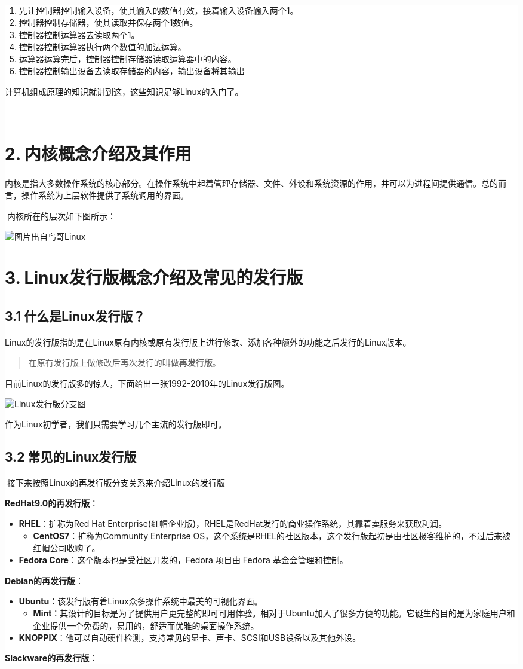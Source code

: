 1. 先让控制器控制输入设备，使其输入的数值有效，接着输入设备输入两个1。
2. 控制器控制存储器，使其读取并保存两个1数值。
3. 控制器控制运算器去读取两个1。
4. 控制器控制运算器执行两个数值的加法运算。
5. 运算器运算完后，控制器控制存储器读取运算器中的内容。
6. 控制器控制输出设备去读取存储器的内容，输出设备将其输出

计算机组成原理的知识就讲到这，这些知识足够Linux的入门了。

​	

# 2.  内核概念介绍及其作用

​	内核是指大多数操作系统的核心部分。在操作系统中起着管理存储器、文件、外设和系统资源的作用，并可以为进程间提供通信。总的而言，操作系统为上层软件提供了系统调用的界面。

​	内核所在的层次如下图所示：

![图片出自鸟哥Linux](https://raw.githubusercontent.com/AaYyLink/image/master/1553390185328.png)



# 3.  Linux发行版概念介绍及常见的发行版

## 3.1  什么是Linux发行版？

​	Linux的发行版指的是在Linux原有内核或原有发行版上进行修改、添加各种额外的功能之后发行的Linux版本。

> 在原有发行版上做修改后再次发行的叫做**再发行版**。



目前Linux的发行版多的惊人，下面给出一张1992-2010年的Linux发行版图。

![Linux发行版分支图](https://raw.githubusercontent.com/AaYyLink/image/master/Linux发行版分支图.png)

作为Linux初学者，我们只需要学习几个主流的发行版即可。



## 3.2  常见的Linux发行版

​	接下来按照Linux的再发行版分支关系来介绍Linux的发行版

**RedHat9.0的再发行版**：

- **RHEL**：扩称为Red Hat Enterprise(红帽企业版)，RHEL是RedHat发行的商业操作系统，其靠着卖服务来获取利润。
  - **CentOS7**：扩称为Community Enterprise OS，这个系统是RHEL的社区版本，这个发行版起初是由社区极客维护的，不过后来被红帽公司收购了。
- **Fedora Core**：这个版本也是受社区开发的，Fedora 项目由 Fedora 基金会管理和控制。

**Debian的再发行版**：

- **Ubuntu**：该发行版有着Linux众多操作系统中最美的可视化界面。
  - **Mint**：其设计的目标是为了提供用户更完整的即可可用体验。相对于Ubuntu加入了很多方便的功能。它诞生的目的是为家庭用户和企业提供一个免费的，易用的，舒适而优雅的桌面操作系统。
- **KNOPPIX**：他可以自动硬件检测，支持常见的显卡、声卡、SCSI和USB设备以及其他外设。

**Slackware的再发行版**：
